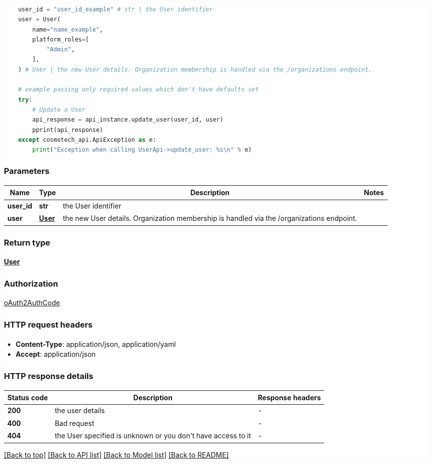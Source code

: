 ```python
    user_id = "user_id_example" # str | the User identifier
    user = User(
        name="name_example",
        platform_roles=[
            "Admin",
        ],
    ) # User | the new User details. Organization membership is handled via the /organizations endpoint.

    # example passing only required values which don't have defaults set
    try:
        # Update a User
        api_response = api_instance.update_user(user_id, user)
        pprint(api_response)
    except cosmotech_api.ApiException as e:
        print("Exception when calling UserApi->update_user: %s\n" % e)
```


### Parameters

Name | Type | Description  | Notes
------------- | ------------- | ------------- | -------------
 **user_id** | **str**| the User identifier |
 **user** | [**User**](User.md)| the new User details. Organization membership is handled via the /organizations endpoint. |

### Return type

[**User**](User.md)

### Authorization

[oAuth2AuthCode](../README.md#oAuth2AuthCode)

### HTTP request headers

 - **Content-Type**: application/json, application/yaml
 - **Accept**: application/json


### HTTP response details
| Status code | Description | Response headers |
|-------------|-------------|------------------|
**200** | the user details |  -  |
**400** | Bad request |  -  |
**404** | the User specified is unknown or you don&#39;t have access to it |  -  |

[[Back to top]](#) [[Back to API list]](../README.md#documentation-for-api-endpoints) [[Back to Model list]](../README.md#documentation-for-models) [[Back to README]](../README.md)

